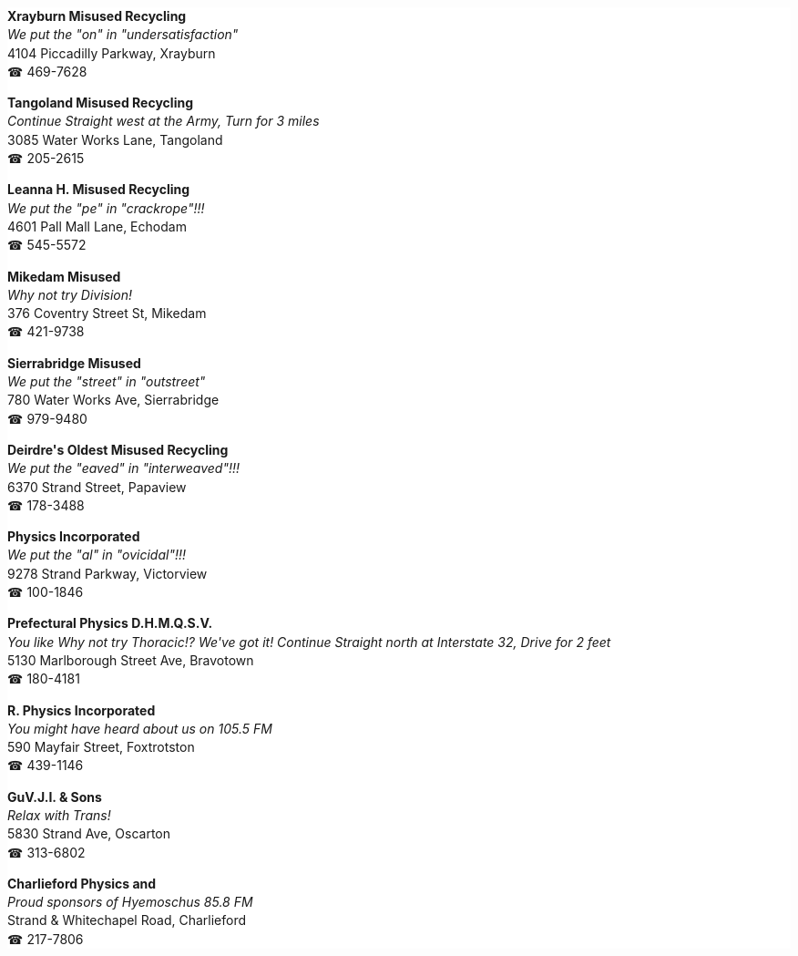 **Xrayburn Misused Recycling**  
_We put the "on" in "undersatisfaction"_  
4104 Piccadilly Parkway, Xrayburn  
☎ 469-7628

**Tangoland Misused Recycling**  
_Continue Straight west at the Army, Turn for 3 miles_  
3085 Water Works Lane, Tangoland  
☎ 205-2615

**Leanna H. Misused Recycling**  
_We put the "pe" in "crackrope"!!!_  
4601 Pall Mall Lane, Echodam  
☎ 545-5572

**Mikedam Misused**  
_Why not try Division!_  
376 Coventry Street St, Mikedam  
☎ 421-9738

**Sierrabridge Misused**  
_We put the "street" in "outstreet"_  
780 Water Works Ave, Sierrabridge  
☎ 979-9480

**Deirdre's Oldest Misused Recycling**  
_We put the "eaved" in "interweaved"!!!_  
6370 Strand Street, Papaview  
☎ 178-3488

**Physics Incorporated**  
_We put the "al" in "ovicidal"!!!_  
9278 Strand Parkway, Victorview  
☎ 100-1846

**Prefectural Physics D.H.M.Q.S.V.**  
_You like Why not try Thoracic!? We've got it! 
Continue Straight north at Interstate 32, Drive for 2 feet_  
5130 Marlborough Street Ave, Bravotown  
☎ 180-4181

**R. Physics Incorporated**  
_You might have heard about us on 105.5 FM_  
590 Mayfair Street, Foxtrotston  
☎ 439-1146

**GuV.J.I. & Sons**  
_Relax with Trans!_  
5830 Strand Ave, Oscarton  
☎ 313-6802

**Charlieford Physics and**  
_Proud sponsors of Hyemoschus 85.8 FM_  
Strand & Whitechapel Road, Charlieford  
☎ 217-7806
